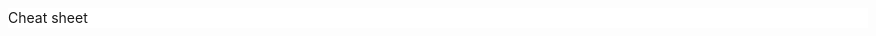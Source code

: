  Cheat sheet 
<head><meta name="viewport" content="width=device-width, initial-scale=1.0">
<meta charset="utf-8">
<title>LaTeX Math Symbols Cheat Sheet - Kapeli</title>
<link href="style.css" rel="stylesheet">
<link href="//dash_ref/Category/Math Mode Accents/1">
<link href="//dash_ref_Math Mode Accents/Command/\acute{a}/0">
<link href="//dash_ref_Math Mode Accents/Command/\bar{a}/0">
<link href="//dash_ref_Math Mode Accents/Command/\breve{a}/0">
<link href="//dash_ref_Math Mode Accents/Command/\check{a}/0">
<link href="//dash_ref_Math Mode Accents/Command/\ddot{a}/0">
<link href="//dash_ref_Math Mode Accents/Command/\dot{a}/0">
<link href="//dash_ref_Math Mode Accents/Command/\grave{a}/0">
<link href="//dash_ref_Math Mode Accents/Command/\hat{a}/0">
<link href="//dash_ref_Math Mode Accents/Command/\mathring{a}/0">
<link href="//dash_ref_Math Mode Accents/Command/\tilde{a}/0">
<link href="//dash_ref_Math Mode Accents/Command/\vec{a}/0">
<link href="//dash_ref_Math Mode Accents/Command/\widehat{AAA}/0">
<link href="//dash_ref_Math Mode Accents/Command/\widetilde{AAA}/0">
<link href="//dash_ref/Category/Greek Letters/1">
<link href="//dash_ref_Greek Letters/Command/\alpha/0">
<link href="//dash_ref_Greek Letters/Command/\beta/0">
<link href="//dash_ref_Greek Letters/Command/\gamma/0">
<link href="//dash_ref_Greek Letters/Command/\delta/0">
<link href="//dash_ref_Greek Letters/Command/\epsilon/0">
<link href="//dash_ref_Greek Letters/Command/\varepsilon/0">
<link href="//dash_ref_Greek Letters/Command/\zeta/0">
<link href="//dash_ref_Greek Letters/Command/\eta/0">
<link href="//dash_ref_Greek Letters/Command/\Gamma/0">
<link href="//dash_ref_Greek Letters/Command/\Delta/0">
<link href="//dash_ref_Greek Letters/Command/\Theta/0">
<link href="//dash_ref_Greek Letters/Command/\theta/0">
<link href="//dash_ref_Greek Letters/Command/\vartheta/0">
<link href="//dash_ref_Greek Letters/Command/\iota/0">
<link href="//dash_ref_Greek Letters/Command/\kappa/0">
<link href="//dash_ref_Greek Letters/Command/\lambda/0">
<link href="//dash_ref_Greek Letters/Command/\mu/0">
<link href="//dash_ref_Greek Letters/Command/\nu/0">
<link href="//dash_ref_Greek Letters/Command/\xi/0">
<link href="//dash_ref_Greek Letters/Command/\Lambda/0">
<link href="//dash_ref_Greek Letters/Command/\Xi/0">
<link href="//dash_ref_Greek Letters/Command/\Pi/0">
<link href="//dash_ref_Greek Letters/Command/o/0">
<link href="//dash_ref_Greek Letters/Command/\pi/0">
<link href="//dash_ref_Greek Letters/Command/\varpi/0">
<link href="//dash_ref_Greek Letters/Command/\rho/0">
<link href="//dash_ref_Greek Letters/Command/\varrho/0">
<link href="//dash_ref_Greek Letters/Command/\sigma/0">
<link href="//dash_ref_Greek Letters/Command/\varsigma/0">
<link href="//dash_ref_Greek Letters/Command/\tau/0">
<link href="//dash_ref_Greek Letters/Command/\Sigma/0">
<link href="//dash_ref_Greek Letters/Command/\Upsilon/0">
<link href="//dash_ref_Greek Letters/Command/\Phi/0">
<link href="//dash_ref_Greek Letters/Command/\upsilon/0">
<link href="//dash_ref_Greek Letters/Command/\phi/0">
<link href="//dash_ref_Greek Letters/Command/\varphi/0">
<link href="//dash_ref_Greek Letters/Command/\chi/0">
<link href="//dash_ref_Greek Letters/Command/\psi/0">
<link href="//dash_ref_Greek Letters/Command/\omega/0">
<link href="//dash_ref_Greek Letters/Command/\Psi/0">
<link href="//dash_ref_Greek Letters/Command/\Omega/0">
<link href="//dash_ref/Category/Binary Relations/1">
<link href="//dash_ref_Binary Relations/Command/&lt;/0">
<link href="//dash_ref_Binary Relations/Command/&gt;/0">